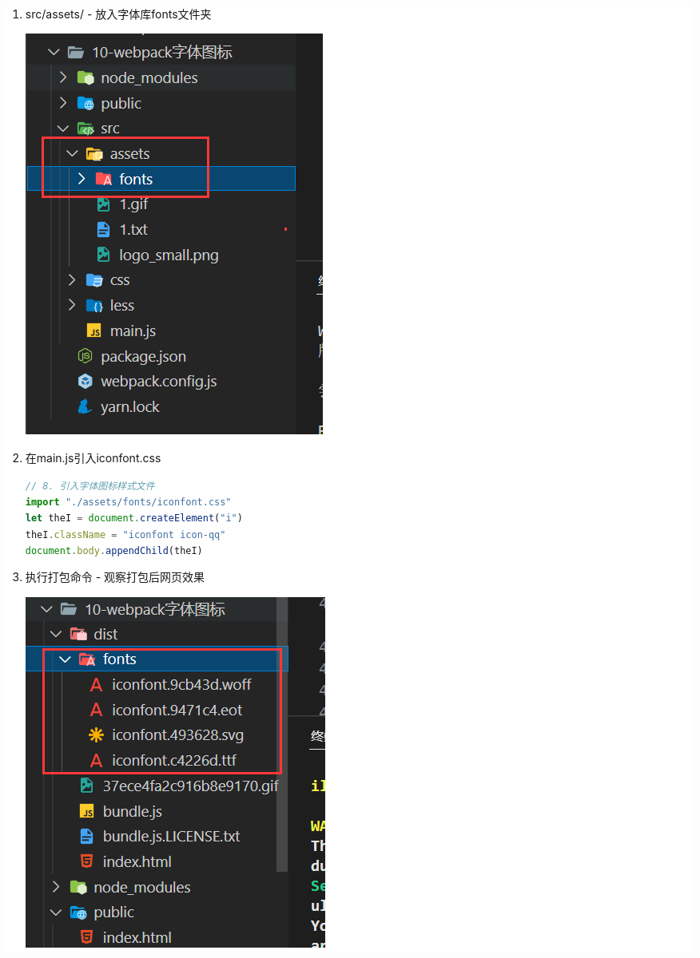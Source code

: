 1. src/assets/ - 放入字体库fonts文件夹

   ![image-20220601113641625](images/image-20220601113641625.png)

2. 在main.js引入iconfont.css

   ```js
   // 8. 引入字体图标样式文件
   import "./assets/fonts/iconfont.css"
   let theI = document.createElement("i")
   theI.className = "iconfont icon-qq"
   document.body.appendChild(theI)
   ```

3. 执行打包命令 - 观察打包后网页效果

   ![image-20220601114832269](images/image-20220601114832269.png)

